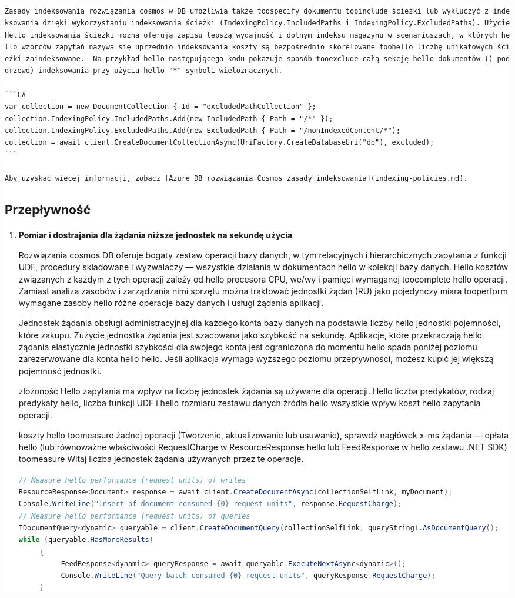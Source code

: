     Zasady indeksowania rozwiązania cosmos w DB umożliwia także toospecify dokumentu tooinclude ścieżki lub wykluczyć z indeksowania dzięki wykorzystaniu indeksowania ścieżki (IndexingPolicy.IncludedPaths i IndexingPolicy.ExcludedPaths). Użycie Hello indeksowania ścieżki można oferują zapisu lepszą wydajność i dolnym indeksu magazynu w scenariuszach, w których hello wzorców zapytań nazywa się uprzednio indeksowania koszty są bezpośrednio skorelowane toohello liczbę unikatowych ścieżki zaindeksowane.  Na przykład hello następującego kodu pokazuje sposób tooexclude całą sekcję hello dokumentów () poddrzewo) indeksowania przy użyciu hello "*" symboli wieloznacznych.

    ```C#
    var collection = new DocumentCollection { Id = "excludedPathCollection" };
    collection.IndexingPolicy.IncludedPaths.Add(new IncludedPath { Path = "/*" });
    collection.IndexingPolicy.ExcludedPaths.Add(new ExcludedPath { Path = "/nonIndexedContent/*");
    collection = await client.CreateDocumentCollectionAsync(UriFactory.CreateDatabaseUri("db"), excluded);
    ```

    Aby uzyskać więcej informacji, zobacz [Azure DB rozwiązania Cosmos zasady indeksowania](indexing-policies.md).

## <a name="throughput"></a>Przepływność
<a id="measure-rus"></a>

1. **Pomiar i dostrajania dla żądania niższe jednostek na sekundę użycia**

    Rozwiązania cosmos DB oferuje bogaty zestaw operacji bazy danych, w tym relacyjnych i hierarchicznych zapytania z funkcji UDF, procedury składowane i wyzwalaczy — wszystkie działania w dokumentach hello w kolekcji bazy danych. Hello kosztów związanych z każdym z tych operacji zależy od hello procesora CPU, we/wy i pamięci wymaganej toocomplete hello operacji. Zamiast analiza zasobów i zarządzania nimi sprzętu można traktować jednostki żądań (RU) jako pojedynczy miara tooperform wymagane zasoby hello różne operacje bazy danych i usługi żądania aplikacji.

    [Jednostek żądania](request-units.md) obsługi administracyjnej dla każdego konta bazy danych na podstawie liczby hello jednostki pojemności, które zakupu. Zużycie jednostka żądania jest szacowana jako szybkość na sekundę. Aplikacje, które przekraczają hello żądania elastycznie jednostki szybkości dla swojego konta jest ograniczona do momentu hello spada poniżej poziomu zarezerwowane dla konta hello hello. Jeśli aplikacja wymaga wyższego poziomu przepływności, możesz kupić jej większą pojemność jednostki.

    złożoność Hello zapytania ma wpływ na liczbę jednostek żądania są używane dla operacji. Hello liczba predykatów, rodzaj predykaty hello, liczba funkcji UDF i hello rozmiaru zestawu danych źródła hello wszystkie wpływ koszt hello zapytania operacji.

    koszty hello toomeasure żadnej operacji (Tworzenie, aktualizowanie lub usuwanie), sprawdź nagłówek x-ms żądania — opłata hello (lub równoważne właściwości RequestCharge w ResourceResponse hello<T> lub FeedResponse<T> w hello zestawu .NET SDK) toomeasure Witaj liczba jednostek żądania używanych przez te operacje.

    ```C#
    // Measure hello performance (request units) of writes
    ResourceResponse<Document> response = await client.CreateDocumentAsync(collectionSelfLink, myDocument);
    Console.WriteLine("Insert of document consumed {0} request units", response.RequestCharge);
    // Measure hello performance (request units) of queries
    IDocumentQuery<dynamic> queryable = client.CreateDocumentQuery(collectionSelfLink, queryString).AsDocumentQuery();
    while (queryable.HasMoreResults)
         {
              FeedResponse<dynamic> queryResponse = await queryable.ExecuteNextAsync<dynamic>();
              Console.WriteLine("Query batch consumed {0} request units", queryResponse.RequestCharge);
         }
    ```             
